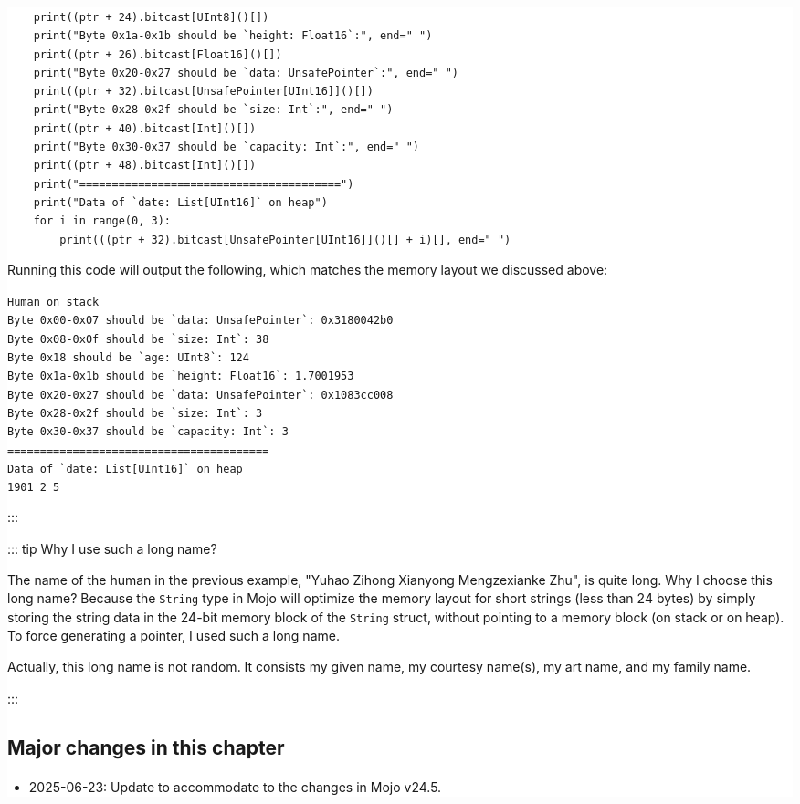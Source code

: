 ```mojo
    print((ptr + 24).bitcast[UInt8]()[])
    print("Byte 0x1a-0x1b should be `height: Float16`:", end=" ")
    print((ptr + 26).bitcast[Float16]()[])
    print("Byte 0x20-0x27 should be `data: UnsafePointer`:", end=" ")
    print((ptr + 32).bitcast[UnsafePointer[UInt16]]()[])
    print("Byte 0x28-0x2f should be `size: Int`:", end=" ")
    print((ptr + 40).bitcast[Int]()[])
    print("Byte 0x30-0x37 should be `capacity: Int`:", end=" ")
    print((ptr + 48).bitcast[Int]()[])
    print("========================================")
    print("Data of `date: List[UInt16]` on heap")
    for i in range(0, 3):
        print(((ptr + 32).bitcast[UnsafePointer[UInt16]]()[] + i)[], end=" ")
```

Running this code will output the following, which matches the memory layout we discussed above:

```console
Human on stack
Byte 0x00-0x07 should be `data: UnsafePointer`: 0x3180042b0
Byte 0x08-0x0f should be `size: Int`: 38
Byte 0x18 should be `age: UInt8`: 124
Byte 0x1a-0x1b should be `height: Float16`: 1.7001953
Byte 0x20-0x27 should be `data: UnsafePointer`: 0x1083cc008
Byte 0x28-0x2f should be `size: Int`: 3
Byte 0x30-0x37 should be `capacity: Int`: 3
========================================
Data of `date: List[UInt16]` on heap
1901 2 5
```

:::

::: tip Why I use such a long name?

The name of the human in the previous example, "Yuhao Zihong Xianyong Mengzexianke Zhu", is quite long. Why I choose this long name? Because the `String` type in Mojo will optimize the memory layout for short strings (less than 24 bytes) by simply storing the string data in the 24-bit memory block of the `String` struct, without pointing to a memory block (on stack or on heap). To force generating a pointer, I used such a long name.

Actually, this long name is not random. It consists my given name, my courtesy name(s), my art name, and my family name.

:::



## Major changes in this chapter

- 2025-06-23: Update to accommodate to the changes in Mojo v24.5.
